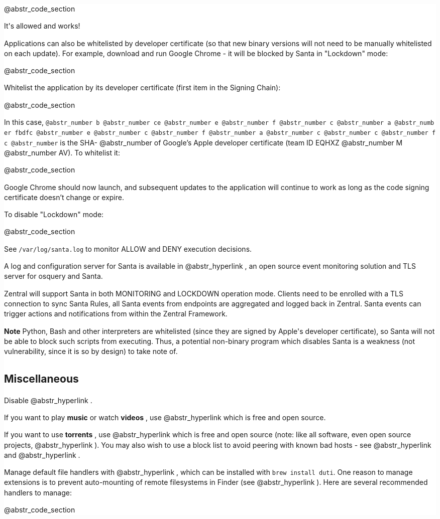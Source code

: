 @abstr_code_section 

It's allowed and works!

Applications can also be whitelisted by developer certificate (so that new binary versions will not need to be manually whitelisted on each update). For example, download and run Google Chrome - it will be blocked by Santa in "Lockdown" mode:

@abstr_code_section 

Whitelist the application by its developer certificate (first item in the Signing Chain):

@abstr_code_section 

In this case, `@abstr_number b @abstr_number ce @abstr_number e @abstr_number f @abstr_number c @abstr_number a @abstr_number fbdfc @abstr_number e @abstr_number c @abstr_number f @abstr_number a @abstr_number c @abstr_number c @abstr_number fc @abstr_number` is the SHA- @abstr_number of Google’s Apple developer certificate (team ID EQHXZ @abstr_number M @abstr_number AV). To whitelist it:

@abstr_code_section 

Google Chrome should now launch, and subsequent updates to the application will continue to work as long as the code signing certificate doesn’t change or expire.

To disable "Lockdown" mode:

@abstr_code_section 

See `/var/log/santa.log` to monitor ALLOW and DENY execution decisions.

A log and configuration server for Santa is available in @abstr_hyperlink , an open source event monitoring solution and TLS server for osquery and Santa.

Zentral will support Santa in both MONITORING and LOCKDOWN operation mode. Clients need to be enrolled with a TLS connection to sync Santa Rules, all Santa events from endpoints are aggregated and logged back in Zentral. Santa events can trigger actions and notifications from within the Zentral Framework.

**Note** Python, Bash and other interpreters are whitelisted (since they are signed by Apple's developer certificate), so Santa will not be able to block such scripts from executing. Thus, a potential non-binary program which disables Santa is a weakness (not vulnerability, since it is so by design) to take note of.

## Miscellaneous

Disable @abstr_hyperlink .

If you want to play **music** or watch **videos** , use @abstr_hyperlink which is free and open source.

If you want to use **torrents** , use @abstr_hyperlink which is free and open source (note: like all software, even open source projects, @abstr_hyperlink ). You may also wish to use a block list to avoid peering with known bad hosts - see @abstr_hyperlink and @abstr_hyperlink .

Manage default file handlers with @abstr_hyperlink , which can be installed with `brew install duti`. One reason to manage extensions is to prevent auto-mounting of remote filesystems in Finder (see @abstr_hyperlink ). Here are several recommended handlers to manage:

@abstr_code_section 
